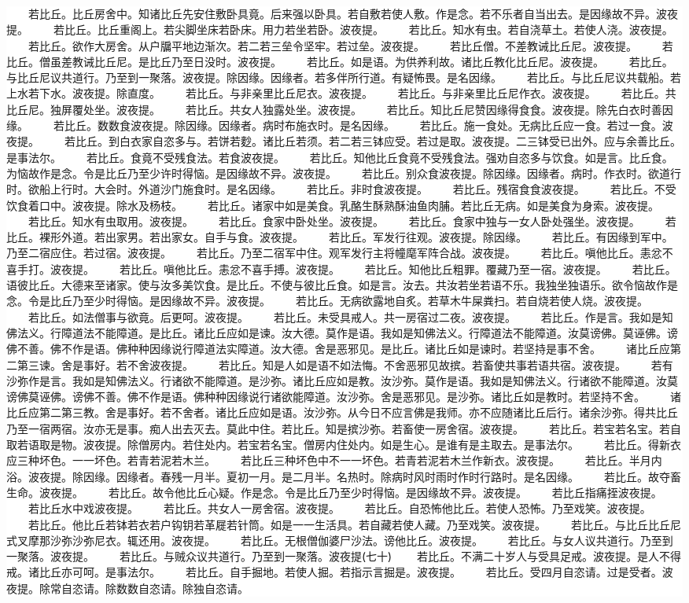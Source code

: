 　　若比丘。比丘房舍中。知诸比丘先安住敷卧具竟。后来强以卧具。若自敷若使人敷。作是念。若不乐者自当出去。是因缘故不异。波夜提。
　　若比丘。比丘重阁上。若尖脚坐床若卧床。用力若坐若卧。波夜提。
　　若比丘。知水有虫。若自浇草土。若使人浇。波夜提。
　　若比丘。欲作大房舍。从户牖平地边渐次。若二若三垒令坚牢。若过垒。波夜提。
　　若比丘僧。不差教诫比丘尼。波夜提。
　　若比丘。僧虽差教诫比丘尼。是比丘乃至日没时。波夜提。
　　若比丘。如是语。为供养利故。诸比丘教化比丘尼。波夜提。
　　若比丘。与比丘尼议共道行。乃至到一聚落。波夜提。除因缘。因缘者。若多伴所行道。有疑怖畏。是名因缘。
　　若比丘。与比丘尼议共载船。若上水若下水。波夜提。除直度。
　　若比丘。与非亲里比丘尼衣。波夜提。
　　若比丘。与非亲里比丘尼作衣。波夜提。
　　若比丘。共比丘尼。独屏覆处坐。波夜提。
　　若比丘。共女人独露处坐。波夜提。
　　若比丘。知比丘尼赞因缘得食食。波夜提。除先白衣时善因缘。
　　若比丘。数数食波夜提。除因缘。因缘者。病时布施衣时。是名因缘。
　　若比丘。施一食处。无病比丘应一食。若过一食。波夜提。
　　若比丘。到白衣家自恣多与。若饼若麨。诸比丘若须。若二若三钵应受。若过是取。波夜提。二三钵受已出外。应与余善比丘。是事法尔。
　　若比丘。食竟不受残食法。若食波夜提。
　　若比丘。知他比丘食竟不受残食法。强劝自恣多与饮食。如是言。比丘食。为恼故作是念。令是比丘乃至少许时得恼。是因缘故不异。波夜提。
　　若比丘。别众食波夜提。除因缘。因缘者。病时。作衣时。欲道行时。欲船上行时。大会时。外道沙门施食时。是名因缘。
　　若比丘。非时食波夜提。
　　若比丘。残宿食食波夜提。
　　若比丘。不受饮食着口中。波夜提。除水及杨枝。
　　若比丘。诸家中如是美食。乳酪生酥熟酥油鱼肉脯。若比丘无病。如是美食为身索。波夜提。
　　若比丘。知水有虫取用。波夜提。
　　若比丘。食家中卧处坐。波夜提。
　　若比丘。食家中独与一女人卧处强坐。波夜提。
　　若比丘。裸形外道。若出家男。若出家女。自手与食。波夜提。
　　若比丘。军发行往观。波夜提。除因缘。
　　若比丘。有因缘到军中。乃至二宿应住。若过宿。波夜提。
　　若比丘。乃至二宿军中住。观军发行主将幢麾军阵合战。波夜提。
　　若比丘。嗔他比丘。恚忿不喜手打。波夜提。
　　若比丘。嗔他比丘。恚忿不喜手搏。波夜提。
　　若比丘。知他比丘粗罪。覆藏乃至一宿。波夜提。
　　若比丘。语彼比丘。大德来至诸家。使与汝多美饮食。是比丘。不使与彼比丘食。如是言。汝去。共汝若坐若语不乐。我独坐独语乐。欲令恼故作是念。令是比丘乃至少时得恼。是因缘故不异。波夜提。
　　若比丘。无病欲露地自炙。若草木牛屎粪扫。若自烧若使人烧。波夜提。
　　若比丘。如法僧事与欲竟。后更呵。波夜提。
　　若比丘。未受具戒人。共一房宿过二夜。波夜提。
　　若比丘。作是言。我如是知佛法义。行障道法不能障道。是比丘。诸比丘应如是谏。汝大德。莫作是语。我如是知佛法义。行障道法不能障道。汝莫谤佛。莫诬佛。谤佛不善。佛不作是语。佛种种因缘说行障道法实障道。汝大德。舍是恶邪见。是比丘。诸比丘如是谏时。若坚持是事不舍。
　　诸比丘应第二第三谏。舍是事好。若不舍波夜提。
　　若比丘。知是人如是语不如法悔。不舍恶邪见故摈。若畜使共事若语共宿。波夜提。
　　若有沙弥作是言。我如是知佛法义。行诸欲不能障道。是沙弥。诸比丘应如是教。汝沙弥。莫作是语。我如是知佛法义。行诸欲不能障道。汝莫谤佛莫诬佛。谤佛不善。佛不作是语。佛种种因缘说行诸欲能障道。汝沙弥。舍是恶邪见。是沙弥。诸比丘如是教时。若坚持不舍。
　　诸比丘应第二第三教。舍是事好。若不舍者。诸比丘应如是语。汝沙弥。从今日不应言佛是我师。亦不应随诸比丘后行。诸余沙弥。得共比丘乃至一宿两宿。汝亦无是事。痴人出去灭去。莫此中住。若比丘。知是摈沙弥。若畜使一房舍宿。波夜提。
　　若比丘。若宝若名宝。若自取若语取是物。波夜提。除僧房内。若住处内。若宝若名宝。僧房内住处内。如是生心。是谁有是主取去。是事法尔。
　　若比丘。得新衣应三种坏色。一一坏色。若青若泥若木兰。
　　若比丘三种坏色中不一一坏色。若青若泥若木兰作新衣。波夜提。
　　若比丘。半月内浴。波夜提。除因缘。因缘者。春残一月半。夏初一月。是二月半。名热时。除病时风时雨时作时行路时。是名因缘。
　　若比丘。故夺畜生命。波夜提。
　　若比丘。故令他比丘心疑。作是念。令是比丘乃至少时得恼。是因缘故不异。波夜提。
　　若比丘指痛挃波夜提。
　　若比丘水中戏波夜提。
　　若比丘。共女人一房舍宿。波夜提。
　　若比丘。自恐怖他比丘。若使人恐怖。乃至戏笑。波夜提。
　　若比丘。他比丘若钵若衣若户钩钥若革屣若针筒。如是一一生活具。若自藏若使人藏。乃至戏笑。波夜提。
　　若比丘。与比丘比丘尼式叉摩那沙弥沙弥尼衣。辄还用。波夜提。
　　若比丘。无根僧伽婆尸沙法。谤他比丘。波夜提。
　　若比丘。与女人议共道行。乃至到一聚落。波夜提。
　　若比丘。与贼众议共道行。乃至到一聚落。波夜提(七十)
　　若比丘。不满二十岁人与受具足戒。波夜提。是人不得戒。诸比丘亦可呵。是事法尔。
　　若比丘。自手掘地。若使人掘。若指示言掘是。波夜提。
　　若比丘。受四月自恣请。过是受者。波夜提。除常自恣请。除数数自恣请。除独自恣请。
